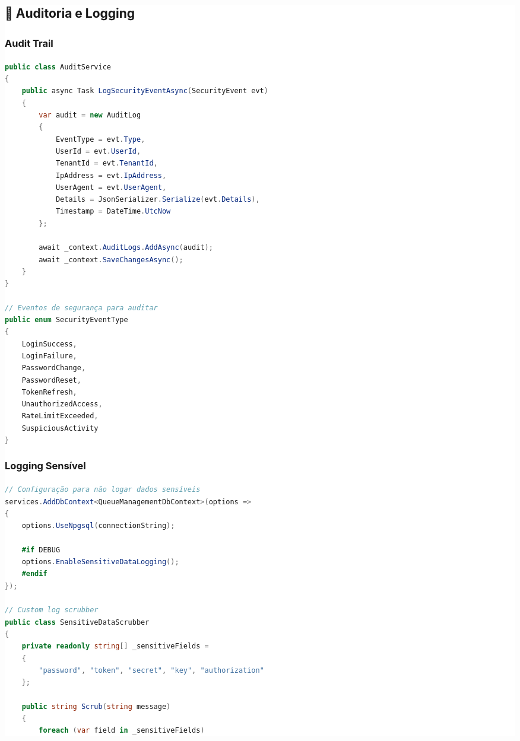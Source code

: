
## 📝 Auditoria e Logging

### Audit Trail

```csharp
public class AuditService
{
    public async Task LogSecurityEventAsync(SecurityEvent evt)
    {
        var audit = new AuditLog
        {
            EventType = evt.Type,
            UserId = evt.UserId,
            TenantId = evt.TenantId,
            IpAddress = evt.IpAddress,
            UserAgent = evt.UserAgent,
            Details = JsonSerializer.Serialize(evt.Details),
            Timestamp = DateTime.UtcNow
        };
        
        await _context.AuditLogs.AddAsync(audit);
        await _context.SaveChangesAsync();
    }
}

// Eventos de segurança para auditar
public enum SecurityEventType
{
    LoginSuccess,
    LoginFailure,
    PasswordChange,
    PasswordReset,
    TokenRefresh,
    UnauthorizedAccess,
    RateLimitExceeded,
    SuspiciousActivity
}
```

### Logging Sensível

```csharp
// Configuração para não logar dados sensíveis
services.AddDbContext<QueueManagementDbContext>(options =>
{
    options.UseNpgsql(connectionString);
    
    #if DEBUG
    options.EnableSensitiveDataLogging();
    #endif
});

// Custom log scrubber
public class SensitiveDataScrubber
{
    private readonly string[] _sensitiveFields = 
    {
        "password", "token", "secret", "key", "authorization"
    };
    
    public string Scrub(string message)
    {
        foreach (var field in _sensitiveFields)
```